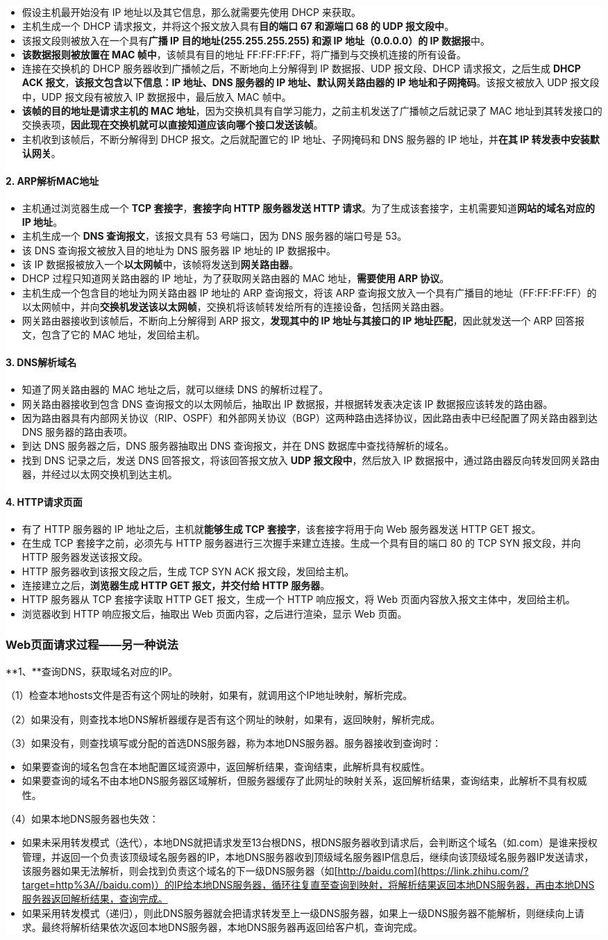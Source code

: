 - 假设主机最开始没有 IP 地址以及其它信息，那么就需要先使用 DHCP 来获取。
- 主机生成一个 DHCP 请求报文，并将这个报文放入具有**目的端口 67 和源端口 68 的 UDP 报文段中**。
- 该报文段则被放入在一个具有**广播 IP 目的地址(255.255.255.255) 和源 IP 地址（0.0.0.0）的 IP 数据报**中。
- **该数据报则被放置在 MAC 帧中**，该帧具有目的地址 FF:FF:FF:FF，将广播到与交换机连接的所有设备。
- 连接在交换机的 DHCP 服务器收到广播帧之后，不断地向上分解得到 IP 数据报、UDP 报文段、DHCP 请求报文，之后生成 **DHCP ACK 报文**，**该报文包含以下信息：IP 地址、DNS 服务器的 IP 地址、默认网关路由器的 IP 地址和子网掩码**。该报文被放入 UDP 报文段中，UDP 报文段有被放入 IP 数据报中，最后放入 MAC 帧中。
- **该帧的目的地址是请求主机的 MAC 地址**，因为交换机具有自学习能力，之前主机发送了广播帧之后就记录了 MAC 地址到其转发接口的交换表项，**因此现在交换机就可以直接知道应该向哪个接口发送该帧**。
- 主机收到该帧后，不断分解得到 DHCP 报文。之后就配置它的 IP 地址、子网掩码和 DNS 服务器的 IP 地址，并**在其 IP 转发表中安装默认网关**。

#### 2. ARP解析MAC地址

- 主机通过浏览器生成一个 **TCP 套接字**，**套接字向 HTTP 服务器发送 HTTP 请求**。为了生成该套接字，主机需要知道**网站的域名对应的 IP 地址**。
- 主机生成一个 **DNS 查询报文**，该报文具有 53 号端口，因为 DNS 服务器的端口号是 53。
- 该 DNS 查询报文被放入目的地址为 DNS 服务器 IP 地址的 IP 数据报中。
- 该 IP 数据报被放入一个**以太网帧**中，该帧将发送到**网关路由器**。
- DHCP 过程只知道网关路由器的 IP 地址，为了获取网关路由器的 MAC 地址，**需要使用 ARP 协议**。
- 主机生成一个包含目的地址为网关路由器 IP 地址的 ARP 查询报文，将该 ARP 查询报文放入一个具有广播目的地址（FF:FF:FF:FF）的以太网帧中，并向**交换机发送该以太网帧**，交换机将该帧转发给所有的连接设备，包括网关路由器。
- 网关路由器接收到该帧后，不断向上分解得到 ARP 报文，**发现其中的 IP 地址与其接口的 IP 地址匹配**，因此就发送一个 ARP 回答报文，包含了它的 MAC 地址，发回给主机。

#### 3. DNS解析域名

- 知道了网关路由器的 MAC 地址之后，就可以继续 DNS 的解析过程了。
- 网关路由器接收到包含 DNS 查询报文的以太网帧后，抽取出 IP 数据报，并根据转发表决定该 IP 数据报应该转发的路由器。
- 因为路由器具有内部网关协议（RIP、OSPF）和外部网关协议（BGP）这两种路由选择协议，因此路由表中已经配置了网关路由器到达 DNS 服务器的路由表项。
- 到达 DNS 服务器之后，DNS 服务器抽取出 DNS 查询报文，并在 DNS 数据库中查找待解析的域名。
- 找到 DNS 记录之后，发送 DNS 回答报文，将该回答报文放入 **UDP 报文段中**，然后放入 IP 数据报中，通过路由器反向转发回网关路由器，并经过以太网交换机到达主机。

#### 4. HTTP请求页面

- 有了 HTTP 服务器的 IP 地址之后，主机就**能够生成 TCP 套接字**，该套接字将用于向 Web 服务器发送 HTTP GET 报文。
- 在生成 TCP 套接字之前，必须先与 HTTP 服务器进行三次握手来建立连接。生成一个具有目的端口 80 的 TCP SYN 报文段，并向 HTTP 服务器发送该报文段。
- HTTP 服务器收到该报文段之后，生成 TCP SYN ACK 报文段，发回给主机。
- 连接建立之后，**浏览器生成 HTTP GET 报文，并交付给 HTTP 服务器**。
- HTTP 服务器从 TCP 套接字读取 HTTP GET 报文，生成一个 HTTP 响应报文，将 Web 页面内容放入报文主体中，发回给主机。
- 浏览器收到 HTTP 响应报文后，抽取出 Web 页面内容，之后进行渲染，显示 Web 页面。

### Web页面请求过程——另一种说法

**1、**查询DNS，获取域名对应的IP。

（1）检查本地hosts文件是否有这个网址的映射，如果有，就调用这个IP地址映射，解析完成。 

（2）如果没有，则查找本地DNS解析器缓存是否有这个网址的映射，如果有，返回映射，解析完成。 

（3）如果没有，则查找填写或分配的首选DNS服务器，称为本地DNS服务器。服务器接收到查询时：

- 如果要查询的域名包含在本地配置区域资源中，返回解析结果，查询结束，此解析具有权威性。 
- 如果要查询的域名不由本地DNS服务器区域解析，但服务器缓存了此网址的映射关系，返回解析结果，查询结束，此解析不具有权威性。

（4）如果本地DNS服务器也失效：  

- 如果未采用转发模式（迭代），本地DNS就把请求发至13台根DNS，根DNS服务器收到请求后，会判断这个域名（如.com）是谁来授权管理，并返回一个负责该顶级域名服务器的IP，本地DNS服务器收到顶级域名服务器IP信息后，继续向该顶级域名服务器IP发送请求，该服务器如果无法解析，则会找到负责这个域名的下一级DNS服务器（如[http://baidu.com](https://link.zhihu.com/?target=http%3A//baidu.com)）的IP给本地DNS服务器，循环往复直至查询到映射，将解析结果返回本地DNS服务器，再由本地DNS服务器返回解析结果，查询完成。
- 如果采用转发模式（递归），则此DNS服务器就会把请求转发至上一级DNS服务器，如果上一级DNS服务器不能解析，则继续向上请求。最终将解析结果依次返回本地DNS服务器，本地DNS服务器再返回给客户机，查询完成。
